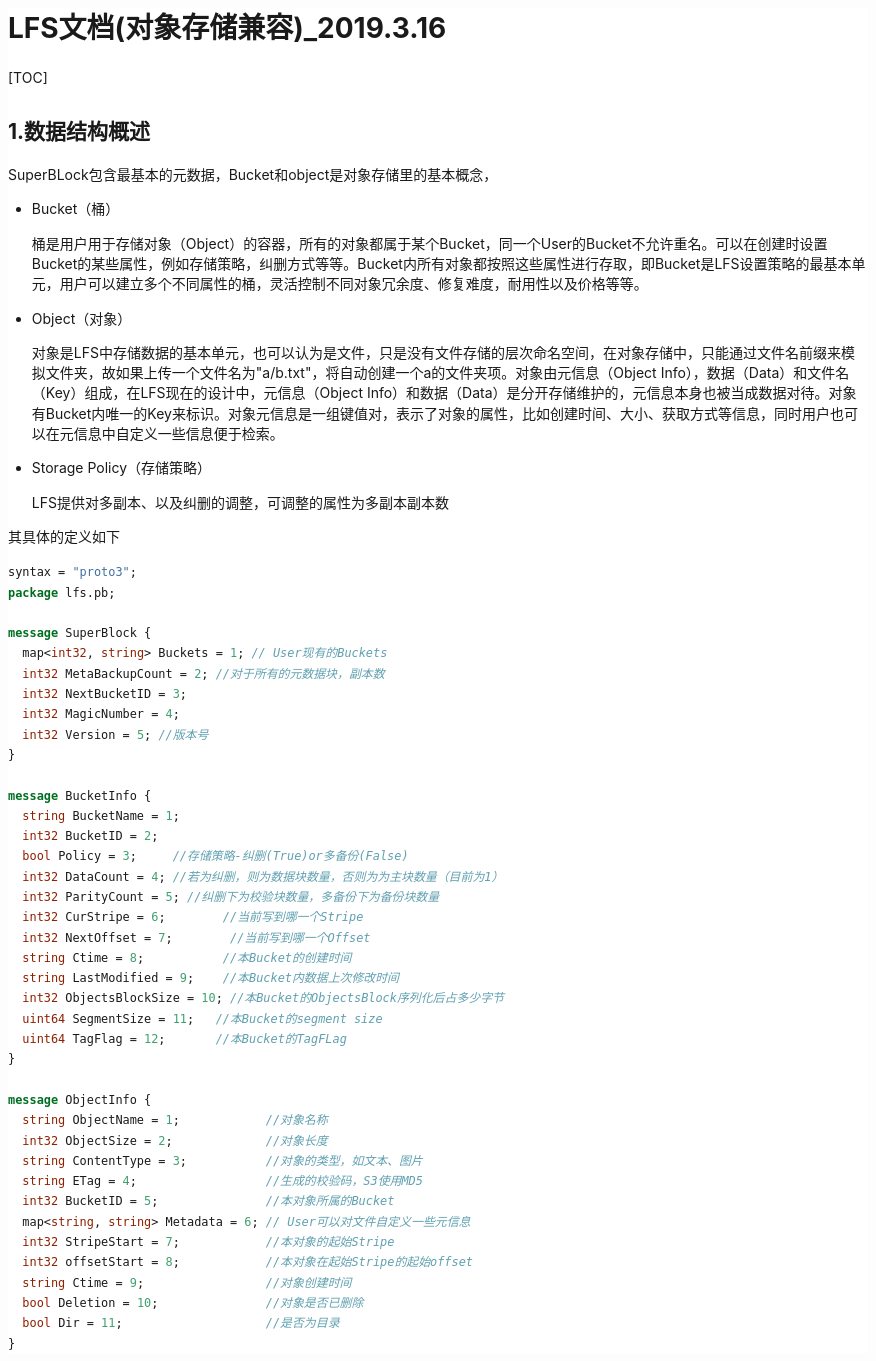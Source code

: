 # LFS文档(对象存储兼容)_2019.3.16

[TOC]

## 1.数据结构概述

SuperBLock包含最基本的元数据，Bucket和object是对象存储里的基本概念，

+ Bucket（桶）

  桶是用户用于存储对象（Object）的容器，所有的对象都属于某个Bucket，同一个User的Bucket不允许重名。可以在创建时设置Bucket的某些属性，例如存储策略，纠删方式等等。Bucket内所有对象都按照这些属性进行存取，即Bucket是LFS设置策略的最基本单元，用户可以建立多个不同属性的桶，灵活控制不同对象冗余度、修复难度，耐用性以及价格等等。

+ Object（对象）

  对象是LFS中存储数据的基本单元，也可以认为是文件，只是没有文件存储的层次命名空间，在对象存储中，只能通过文件名前缀来模拟文件夹，故如果上传一个文件名为"a/b.txt"，将自动创建一个a的文件夹项。对象由元信息（Object Info），数据（Data）和文件名（Key）组成，在LFS现在的设计中，元信息（Object Info）和数据（Data）是分开存储维护的，元信息本身也被当成数据对待。对象有Bucket内唯一的Key来标识。对象元信息是一组键值对，表示了对象的属性，比如创建时间、大小、获取方式等信息，同时用户也可以在元信息中自定义一些信息便于检索。

+ Storage Policy（存储策略） 

  LFS提供对多副本、以及纠删的调整，可调整的属性为多副本副本数

其具体的定义如下

```protobuf
syntax = "proto3";
package lfs.pb;

message SuperBlock {
  map<int32, string> Buckets = 1; // User现有的Buckets
  int32 MetaBackupCount = 2; //对于所有的元数据块，副本数
  int32 NextBucketID = 3;
  int32 MagicNumber = 4;
  int32 Version = 5; //版本号
}

message BucketInfo {
  string BucketName = 1;
  int32 BucketID = 2;
  bool Policy = 3;     //存储策略-纠删(True)or多备份(False)
  int32 DataCount = 4; //若为纠删，则为数据块数量，否则为为主块数量（目前为1）
  int32 ParityCount = 5; //纠删下为校验块数量，多备份下为备份块数量
  int32 CurStripe = 6;        //当前写到哪一个Stripe
  int32 NextOffset = 7;        //当前写到哪一个Offset
  string Ctime = 8;           //本Bucket的创建时间
  string LastModified = 9;    //本Bucket内数据上次修改时间
  int32 ObjectsBlockSize = 10; //本Bucket的ObjectsBlock序列化后占多少字节
  uint64 SegmentSize = 11;   //本Bucket的segment size
  uint64 TagFlag = 12;       //本Bucket的TagFLag
}

message ObjectInfo {
  string ObjectName = 1;            //对象名称
  int32 ObjectSize = 2;             //对象长度
  string ContentType = 3;           //对象的类型，如文本、图片
  string ETag = 4;                  //生成的校验码，S3使用MD5
  int32 BucketID = 5;               //本对象所属的Bucket
  map<string, string> Metadata = 6; // User可以对文件自定义一些元信息
  int32 StripeStart = 7;            //本对象的起始Stripe
  int32 offsetStart = 8;            //本对象在起始Stripe的起始offset
  string Ctime = 9;                 //对象创建时间
  bool Deletion = 10;               //对象是否已删除
  bool Dir = 11;                    //是否为目录
}
```
